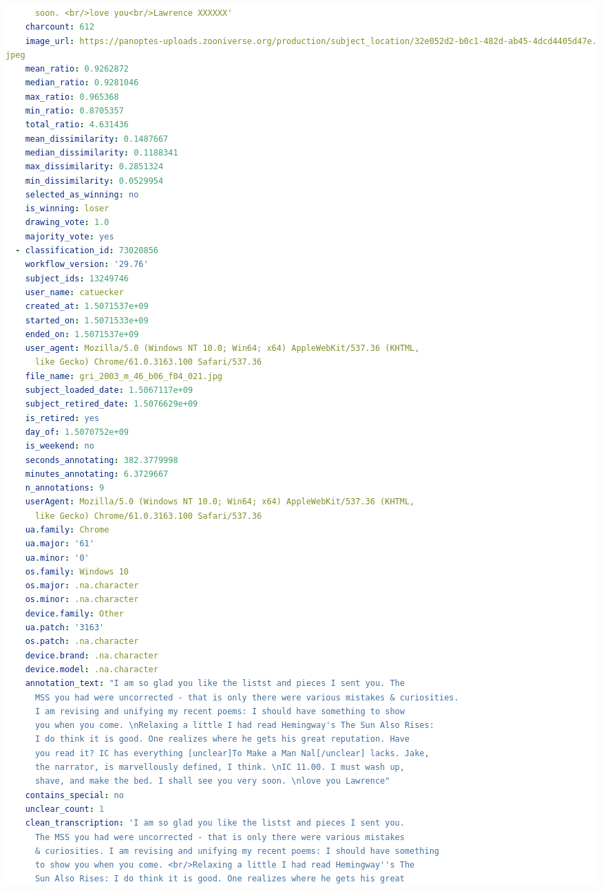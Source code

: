 ```yaml
      soon. <br/>love you<br/>Lawrence XXXXXX'
    charcount: 612
    image_url: https://panoptes-uploads.zooniverse.org/production/subject_location/32e052d2-b0c1-482d-ab45-4dcd4405d47e.jpeg
    mean_ratio: 0.9262872
    median_ratio: 0.9281046
    max_ratio: 0.965368
    min_ratio: 0.8705357
    total_ratio: 4.631436
    mean_dissimilarity: 0.1487667
    median_dissimilarity: 0.1188341
    max_dissimilarity: 0.2851324
    min_dissimilarity: 0.0529954
    selected_as_winning: no
    is_winning: loser
    drawing_vote: 1.0
    majority_vote: yes
  - classification_id: 73020856
    workflow_version: '29.76'
    subject_ids: 13249746
    user_name: catuecker
    created_at: 1.5071537e+09
    started_on: 1.5071533e+09
    ended_on: 1.5071537e+09
    user_agent: Mozilla/5.0 (Windows NT 10.0; Win64; x64) AppleWebKit/537.36 (KHTML,
      like Gecko) Chrome/61.0.3163.100 Safari/537.36
    file_name: gri_2003_m_46_b06_f04_021.jpg
    subject_loaded_date: 1.5067117e+09
    subject_retired_date: 1.5076629e+09
    is_retired: yes
    day_of: 1.5070752e+09
    is_weekend: no
    seconds_annotating: 382.3779998
    minutes_annotating: 6.3729667
    n_annotations: 9
    userAgent: Mozilla/5.0 (Windows NT 10.0; Win64; x64) AppleWebKit/537.36 (KHTML,
      like Gecko) Chrome/61.0.3163.100 Safari/537.36
    ua.family: Chrome
    ua.major: '61'
    ua.minor: '0'
    os.family: Windows 10
    os.major: .na.character
    os.minor: .na.character
    device.family: Other
    ua.patch: '3163'
    os.patch: .na.character
    device.brand: .na.character
    device.model: .na.character
    annotation_text: "I am so glad you like the listst and pieces I sent you. The
      MSS you had were uncorrected - that is only there were various mistakes & curiosities.
      I am revising and unifying my recent poems: I should have something to show
      you when you come. \nRelaxing a little I had read Hemingway's The Sun Also Rises:
      I do think it is good. One realizes where he gets his great reputation. Have
      you read it? IC has everything [unclear]To Make a Man Nal[/unclear] lacks. Jake,
      the narrator, is marvellously defined, I think. \nIC 11.00. I must wash up,
      shave, and make the bed. I shall see you very soon. \nlove you Lawrence"
    contains_special: no
    unclear_count: 1
    clean_transcription: 'I am so glad you like the listst and pieces I sent you.
      The MSS you had were uncorrected - that is only there were various mistakes
      & curiosities. I am revising and unifying my recent poems: I should have something
      to show you when you come. <br/>Relaxing a little I had read Hemingway''s The
      Sun Also Rises: I do think it is good. One realizes where he gets his great
```